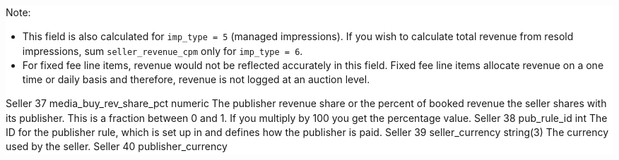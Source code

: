 Note:
<ul>
<li>This field is also calculated for <code
class="ph codeph">imp_type = 5</code> (managed impressions). If you wish
to calculate total revenue from resold impressions, sum <code
class="ph codeph">seller_revenue_cpm</code> only for <code
class="ph codeph">imp_type = 6</code>.</li>
<li>For fixed fee line items, revenue would not be reflected accurately
in this field. Fixed fee line items allocate revenue on a one time or
daily basis and therefore, revenue is not logged at an auction
level.</li>
</ul>
</td>
<td class="entry colsep-1 rowsep-1"
headers="ID-00002051__columns_standard_feed__entry__5">Seller</td>
</tr>
<tr class="odd row">
<td class="entry colsep-1 rowsep-1"
headers="ID-00002051__columns_standard_feed__entry__1">37</td>
<td class="entry colsep-1 rowsep-1"
headers="ID-00002051__columns_standard_feed__entry__2">media_buy_rev_share_pct</td>
<td class="entry colsep-1 rowsep-1"
headers="ID-00002051__columns_standard_feed__entry__3">numeric</td>
<td class="entry colsep-1 rowsep-1"
headers="ID-00002051__columns_standard_feed__entry__4">The publisher
revenue share or the percent of booked revenue the seller shares with
its publisher. This is a fraction between 0 and 1. If you multiply by
100 you get the percentage value.</td>
<td class="entry colsep-1 rowsep-1"
headers="ID-00002051__columns_standard_feed__entry__5">Seller</td>
</tr>
<tr class="even row">
<td class="entry colsep-1 rowsep-1"
headers="ID-00002051__columns_standard_feed__entry__1">38</td>
<td class="entry colsep-1 rowsep-1"
headers="ID-00002051__columns_standard_feed__entry__2">pub_rule_id</td>
<td class="entry colsep-1 rowsep-1"
headers="ID-00002051__columns_standard_feed__entry__3">int</td>
<td class="entry colsep-1 rowsep-1"
headers="ID-00002051__columns_standard_feed__entry__4">The ID for the
publisher rule, which is set up in  and defines
how the publisher is paid.</td>
<td class="entry colsep-1 rowsep-1"
headers="ID-00002051__columns_standard_feed__entry__5">Seller</td>
</tr>
<tr class="odd row">
<td class="entry colsep-1 rowsep-1"
headers="ID-00002051__columns_standard_feed__entry__1">39</td>
<td class="entry colsep-1 rowsep-1"
headers="ID-00002051__columns_standard_feed__entry__2">seller_currency</td>
<td class="entry colsep-1 rowsep-1"
headers="ID-00002051__columns_standard_feed__entry__3">string(3)</td>
<td class="entry colsep-1 rowsep-1"
headers="ID-00002051__columns_standard_feed__entry__4">The currency used
by the seller.</td>
<td class="entry colsep-1 rowsep-1"
headers="ID-00002051__columns_standard_feed__entry__5">Seller</td>
</tr>
<tr class="even row">
<td class="entry colsep-1 rowsep-1"
headers="ID-00002051__columns_standard_feed__entry__1">40</td>
<td class="entry colsep-1 rowsep-1"
headers="ID-00002051__columns_standard_feed__entry__2">publisher_currency</td>
<td class="entry colsep-1 rowsep-1"